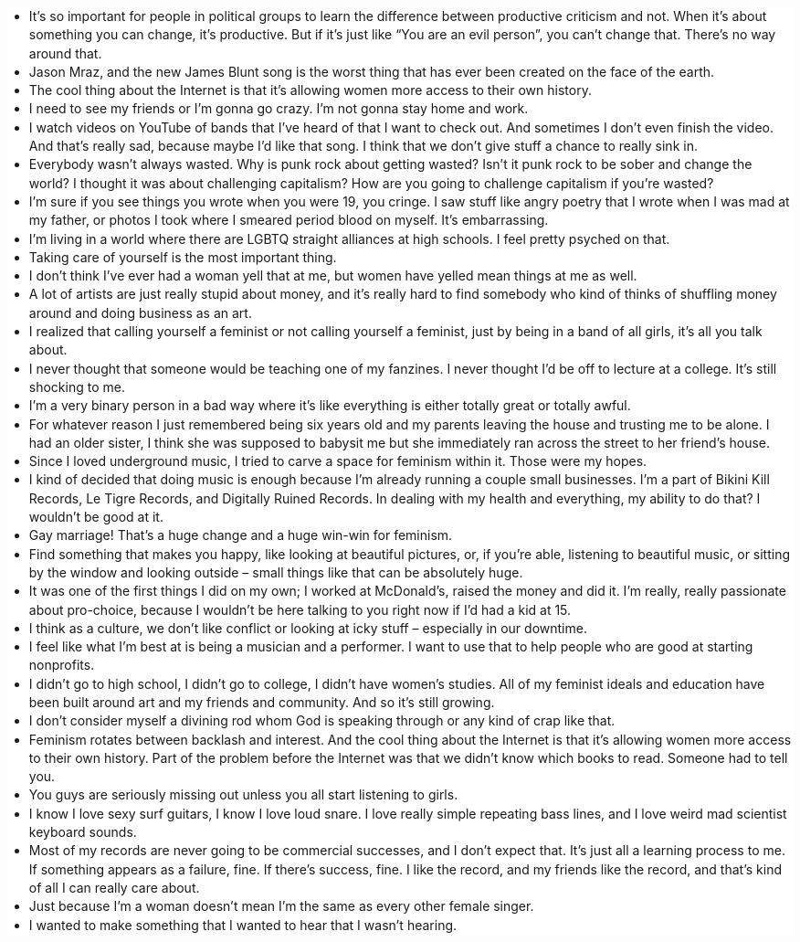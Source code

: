  - It’s so important for people in political groups to learn the difference between productive criticism and not. When it’s about something you can change, it’s productive. But if it’s just like “You are an evil person”, you can’t change that. There’s no way around that.
 - Jason Mraz, and the new James Blunt song is the worst thing that has ever been created on the face of the earth.
 - The cool thing about the Internet is that it’s allowing women more access to their own history.
 - I need to see my friends or I’m gonna go crazy. I’m not gonna stay home and work.
 - I watch videos on YouTube of bands that I’ve heard of that I want to check out. And sometimes I don’t even finish the video. And that’s really sad, because maybe I’d like that song. I think that we don’t give stuff a chance to really sink in.
 - Everybody wasn’t always wasted. Why is punk rock about getting wasted? Isn’t it punk rock to be sober and change the world? I thought it was about challenging capitalism? How are you going to challenge capitalism if you’re wasted?
 - I’m sure if you see things you wrote when you were 19, you cringe. I saw stuff like angry poetry that I wrote when I was mad at my father, or photos I took where I smeared period blood on myself. It’s embarrassing.
 - I’m living in a world where there are LGBTQ straight alliances at high schools. I feel pretty psyched on that.
 - Taking care of yourself is the most important thing.
 - I don’t think I’ve ever had a woman yell that at me, but women have yelled mean things at me as well.
 - A lot of artists are just really stupid about money, and it’s really hard to find somebody who kind of thinks of shuffling money around and doing business as an art.
 - I realized that calling yourself a feminist or not calling yourself a feminist, just by being in a band of all girls, it’s all you talk about.
 - I never thought that someone would be teaching one of my fanzines. I never thought I’d be off to lecture at a college. It’s still shocking to me.
 - I’m a very binary person in a bad way where it’s like everything is either totally great or totally awful.
 - For whatever reason I just remembered being six years old and my parents leaving the house and trusting me to be alone. I had an older sister, I think she was supposed to babysit me but she immediately ran across the street to her friend’s house.
 - Since I loved underground music, I tried to carve a space for feminism within it. Those were my hopes.
 - I kind of decided that doing music is enough because I’m already running a couple small businesses. I’m a part of Bikini Kill Records, Le Tigre Records, and Digitally Ruined Records. In dealing with my health and everything, my ability to do that? I wouldn’t be good at it.
 - Gay marriage! That’s a huge change and a huge win-win for feminism.
 - Find something that makes you happy, like looking at beautiful pictures, or, if you’re able, listening to beautiful music, or sitting by the window and looking outside – small things like that can be absolutely huge.
 - It was one of the first things I did on my own; I worked at McDonald’s, raised the money and did it. I’m really, really passionate about pro-choice, because I wouldn’t be here talking to you right now if I’d had a kid at 15.
 - I think as a culture, we don’t like conflict or looking at icky stuff – especially in our downtime.
 - I feel like what I’m best at is being a musician and a performer. I want to use that to help people who are good at starting nonprofits.
 - I didn’t go to high school, I didn’t go to college, I didn’t have women’s studies. All of my feminist ideals and education have been built around art and my friends and community. And so it’s still growing.
 - I don’t consider myself a divining rod whom God is speaking through or any kind of crap like that.
 - Feminism rotates between backlash and interest. And the cool thing about the Internet is that it’s allowing women more access to their own history. Part of the problem before the Internet was that we didn’t know which books to read. Someone had to tell you.
 - You guys are seriously missing out unless you all start listening to girls.
 - I know I love sexy surf guitars, I know I love loud snare. I love really simple repeating bass lines, and I love weird mad scientist keyboard sounds.
 - Most of my records are never going to be commercial successes, and I don’t expect that. It’s just all a learning process to me. If something appears as a failure, fine. If there’s success, fine. I like the record, and my friends like the record, and that’s kind of all I can really care about.
 - Just because I’m a woman doesn’t mean I’m the same as every other female singer.
 - I wanted to make something that I wanted to hear that I wasn’t hearing.
